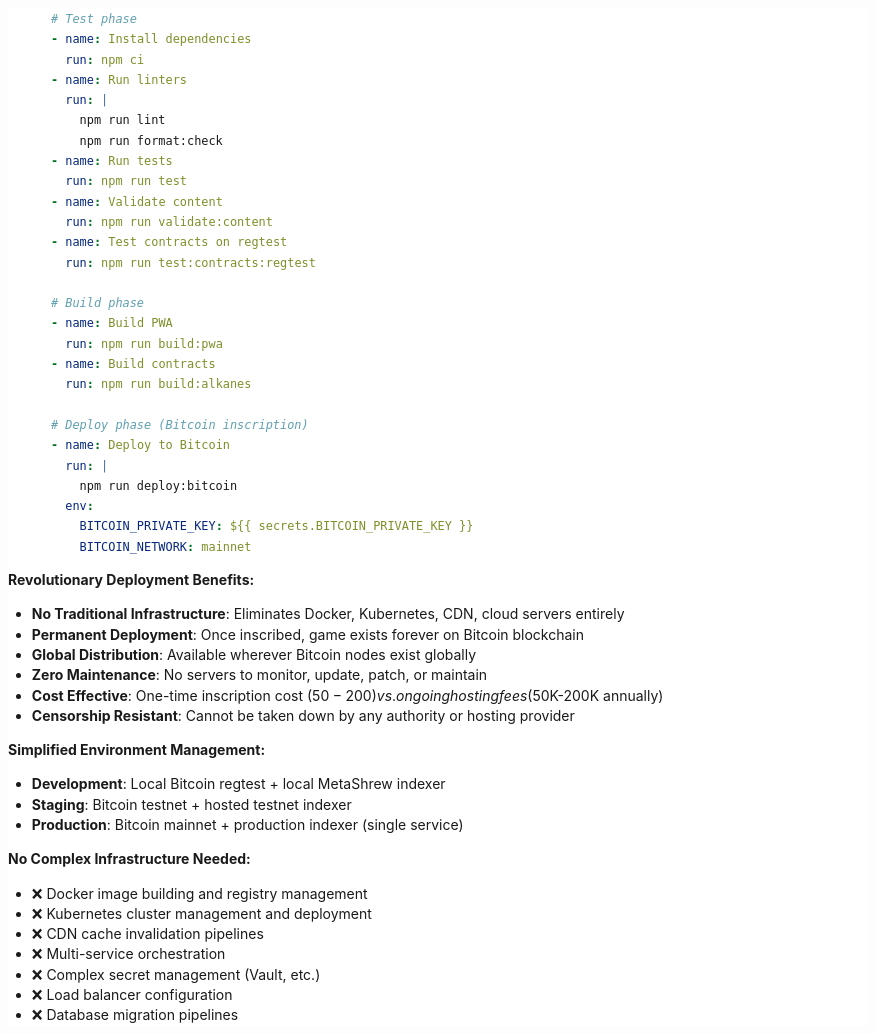 ```yaml
      # Test phase
      - name: Install dependencies
        run: npm ci
      - name: Run linters
        run: |
          npm run lint
          npm run format:check
      - name: Run tests
        run: npm run test
      - name: Validate content
        run: npm run validate:content
      - name: Test contracts on regtest
        run: npm run test:contracts:regtest
      
      # Build phase  
      - name: Build PWA
        run: npm run build:pwa
      - name: Build contracts
        run: npm run build:alkanes
      
      # Deploy phase (Bitcoin inscription)
      - name: Deploy to Bitcoin
        run: |
          npm run deploy:bitcoin
        env:
          BITCOIN_PRIVATE_KEY: ${{ secrets.BITCOIN_PRIVATE_KEY }}
          BITCOIN_NETWORK: mainnet
```

**Revolutionary Deployment Benefits:**

* **No Traditional Infrastructure**: Eliminates Docker, Kubernetes, CDN, cloud servers entirely
* **Permanent Deployment**: Once inscribed, game exists forever on Bitcoin blockchain
* **Global Distribution**: Available wherever Bitcoin nodes exist globally  
* **Zero Maintenance**: No servers to monitor, update, patch, or maintain
* **Cost Effective**: One-time inscription cost ($50-200) vs. ongoing hosting fees ($50K-200K annually)
* **Censorship Resistant**: Cannot be taken down by any authority or hosting provider

**Simplified Environment Management:**

* **Development**: Local Bitcoin regtest + local MetaShrew indexer
* **Staging**: Bitcoin testnet + hosted testnet indexer
* **Production**: Bitcoin mainnet + production indexer (single service)

**No Complex Infrastructure Needed:**
- ❌ Docker image building and registry management
- ❌ Kubernetes cluster management and deployment
- ❌ CDN cache invalidation pipelines
- ❌ Multi-service orchestration
- ❌ Complex secret management (Vault, etc.)
- ❌ Load balancer configuration
- ❌ Database migration pipelines
